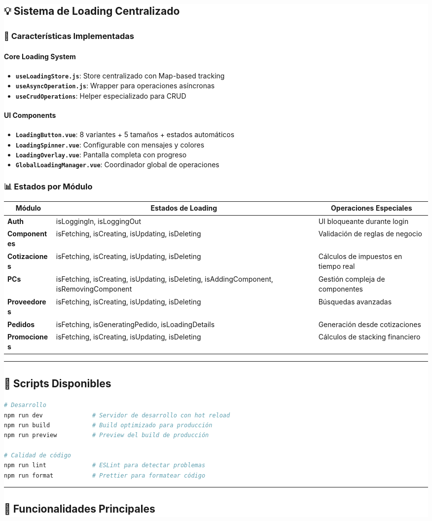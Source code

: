 
## 💡 Sistema de Loading Centralizado

### 🎯 **Características Implementadas**

#### **Core Loading System**
- **`useLoadingStore.js`**: Store centralizado con Map-based tracking
- **`useAsyncOperation.js`**: Wrapper para operaciones asíncronas
- **`useCrudOperations`**: Helper especializado para CRUD

#### **UI Components**
- **`LoadingButton.vue`**: 8 variantes + 5 tamaños + estados automáticos
- **`LoadingSpinner.vue`**: Configurable con mensajes y colores
- **`LoadingOverlay.vue`**: Pantalla completa con progreso
- **`GlobalLoadingManager.vue`**: Coordinador global de operaciones

### 📊 **Estados por Módulo**

| Módulo | Estados de Loading | Operaciones Especiales |
|--------|-------------------|------------------------|
| **Auth** | isLoggingIn, isLoggingOut | UI bloqueante durante login |
| **Componentes** | isFetching, isCreating, isUpdating, isDeleting | Validación de reglas de negocio |
| **Cotizaciones** | isFetching, isCreating, isUpdating, isDeleting | Cálculos de impuestos en tiempo real |
| **PCs** | isFetching, isCreating, isUpdating, isDeleting, isAddingComponent, isRemovingComponent | Gestión compleja de componentes |
| **Proveedores** | isFetching, isCreating, isUpdating, isDeleting | Búsquedas avanzadas |
| **Pedidos** | isFetching, isGeneratingPedido, isLoadingDetails | Generación desde cotizaciones |
| **Promociones** | isFetching, isCreating, isUpdating, isDeleting | Cálculos de stacking financiero |

---

## 🔧 Scripts Disponibles

```bash
# Desarrollo
npm run dev              # Servidor de desarrollo con hot reload
npm run build            # Build optimizado para producción
npm run preview          # Preview del build de producción

# Calidad de código
npm run lint             # ESLint para detectar problemas
npm run format           # Prettier para formatear código
```

---

## 🌟 Funcionalidades Principales
